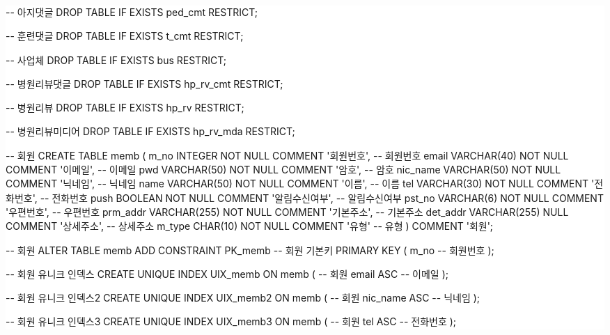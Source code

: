 -- 아지댓글
DROP TABLE IF EXISTS ped_cmt RESTRICT;

-- 훈련댓글
DROP TABLE IF EXISTS t_cmt RESTRICT;

-- 사업체
DROP TABLE IF EXISTS bus RESTRICT;

-- 병원리뷰댓글
DROP TABLE IF EXISTS hp_rv_cmt RESTRICT;

-- 병원리뷰
DROP TABLE IF EXISTS hp_rv RESTRICT;

-- 병원리뷰미디어
DROP TABLE IF EXISTS hp_rv_mda RESTRICT;

-- 회원
CREATE TABLE memb (
	m_no     INTEGER      NOT NULL COMMENT '회원번호', -- 회원번호
	email    VARCHAR(40)  NOT NULL COMMENT '이메일', -- 이메일
	pwd      VARCHAR(50)  NOT NULL COMMENT '암호', -- 암호
	nic_name VARCHAR(50)  NOT NULL COMMENT '닉네임', -- 닉네임
	name     VARCHAR(50)  NOT NULL COMMENT '이름', -- 이름
	tel      VARCHAR(30)  NOT NULL COMMENT '전화번호', -- 전화번호
	push     BOOLEAN      NOT NULL COMMENT '알림수신여부', -- 알림수신여부
	pst_no   VARCHAR(6)   NOT NULL COMMENT '우편번호', -- 우편번호
	prm_addr VARCHAR(255) NOT NULL COMMENT '기본주소', -- 기본주소
	det_addr VARCHAR(255) NULL     COMMENT '상세주소', -- 상세주소
	m_type   CHAR(10)     NOT NULL COMMENT '유형' -- 유형
)
COMMENT '회원';

-- 회원
ALTER TABLE memb
	ADD CONSTRAINT PK_memb -- 회원 기본키
		PRIMARY KEY (
			m_no -- 회원번호
		);

-- 회원 유니크 인덱스
CREATE UNIQUE INDEX UIX_memb
	ON memb ( -- 회원
		email ASC -- 이메일
	);

-- 회원 유니크 인덱스2
CREATE UNIQUE INDEX UIX_memb2
	ON memb ( -- 회원
		nic_name ASC -- 닉네임
	);

-- 회원 유니크 인덱스3
CREATE UNIQUE INDEX UIX_memb3
	ON memb ( -- 회원
		tel ASC -- 전화번호
	);

